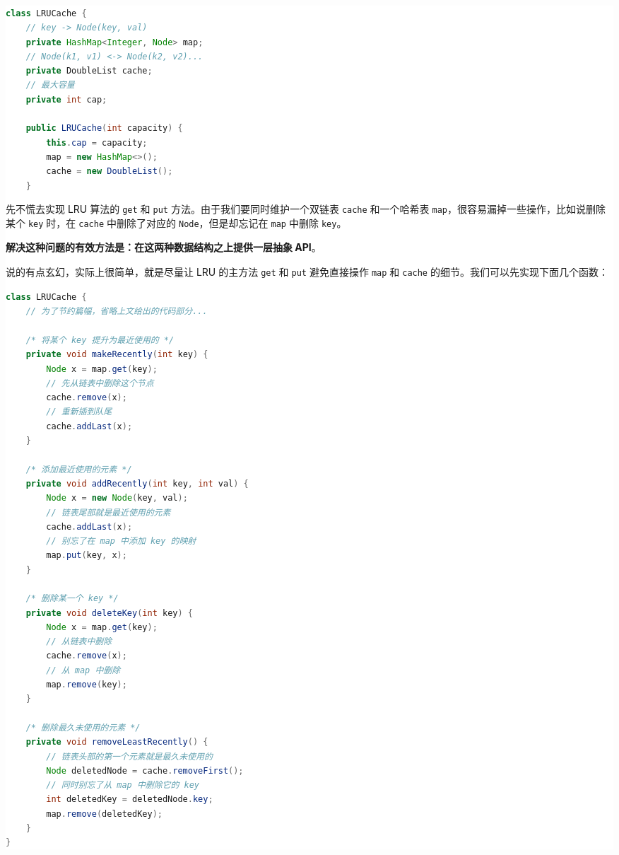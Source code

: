 ```java
class LRUCache {
    // key -> Node(key, val)
    private HashMap<Integer, Node> map;
    // Node(k1, v1) <-> Node(k2, v2)...
    private DoubleList cache;
    // 最大容量
    private int cap;
    
    public LRUCache(int capacity) {
        this.cap = capacity;
        map = new HashMap<>();
        cache = new DoubleList();
    }
```

先不慌去实现 LRU 算法的 `get` 和 `put` 方法。由于我们要同时维护一个双链表 `cache` 和一个哈希表 `map`，很容易漏掉一些操作，比如说删除某个 `key` 时，在 `cache` 中删除了对应的 `Node`，但是却忘记在 `map` 中删除 `key`。

**解决这种问题的有效方法是：在这两种数据结构之上提供一层抽象 API**。

说的有点玄幻，实际上很简单，就是尽量让 LRU 的主方法 `get` 和 `put` 避免直接操作 `map` 和 `cache` 的细节。我们可以先实现下面几个函数：

```java
class LRUCache {
    // 为了节约篇幅，省略上文给出的代码部分...

    /* 将某个 key 提升为最近使用的 */
    private void makeRecently(int key) {
        Node x = map.get(key);
        // 先从链表中删除这个节点
        cache.remove(x);
        // 重新插到队尾
        cache.addLast(x);
    }

    /* 添加最近使用的元素 */
    private void addRecently(int key, int val) {
        Node x = new Node(key, val);
        // 链表尾部就是最近使用的元素
        cache.addLast(x);
        // 别忘了在 map 中添加 key 的映射
        map.put(key, x);
    }

    /* 删除某一个 key */
    private void deleteKey(int key) {
        Node x = map.get(key);
        // 从链表中删除
        cache.remove(x);
        // 从 map 中删除
        map.remove(key);
    }

    /* 删除最久未使用的元素 */
    private void removeLeastRecently() {
        // 链表头部的第一个元素就是最久未使用的
        Node deletedNode = cache.removeFirst();
        // 同时别忘了从 map 中删除它的 key
        int deletedKey = deletedNode.key;
        map.remove(deletedKey);
    }
}
```
